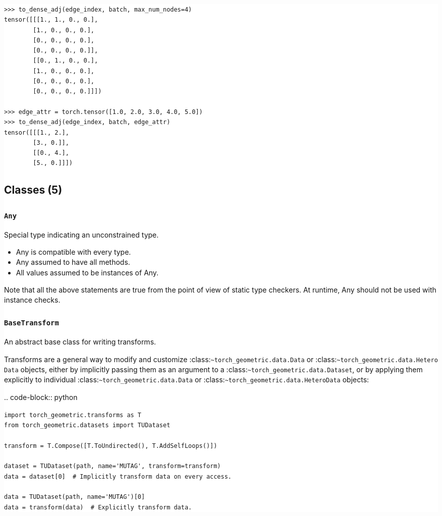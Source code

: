     >>> to_dense_adj(edge_index, batch, max_num_nodes=4)
    tensor([[[1., 1., 0., 0.],
            [1., 0., 0., 0.],
            [0., 0., 0., 0.],
            [0., 0., 0., 0.]],
            [[0., 1., 0., 0.],
            [1., 0., 0., 0.],
            [0., 0., 0., 0.],
            [0., 0., 0., 0.]]])

    >>> edge_attr = torch.tensor([1.0, 2.0, 3.0, 4.0, 5.0])
    >>> to_dense_adj(edge_index, batch, edge_attr)
    tensor([[[1., 2.],
            [3., 0.]],
            [[0., 4.],
            [5., 0.]]])

## Classes (5)

### `Any`

Special type indicating an unconstrained type.

- Any is compatible with every type.
- Any assumed to have all methods.
- All values assumed to be instances of Any.

Note that all the above statements are true from the point of view of
static type checkers. At runtime, Any should not be used with instance
checks.

### `BaseTransform`

An abstract base class for writing transforms.

Transforms are a general way to modify and customize
:class:`~torch_geometric.data.Data` or
:class:`~torch_geometric.data.HeteroData` objects, either by implicitly
passing them as an argument to a :class:`~torch_geometric.data.Dataset`, or
by applying them explicitly to individual
:class:`~torch_geometric.data.Data` or
:class:`~torch_geometric.data.HeteroData` objects:

.. code-block:: python

    import torch_geometric.transforms as T
    from torch_geometric.datasets import TUDataset

    transform = T.Compose([T.ToUndirected(), T.AddSelfLoops()])

    dataset = TUDataset(path, name='MUTAG', transform=transform)
    data = dataset[0]  # Implicitly transform data on every access.

    data = TUDataset(path, name='MUTAG')[0]
    data = transform(data)  # Explicitly transform data.
